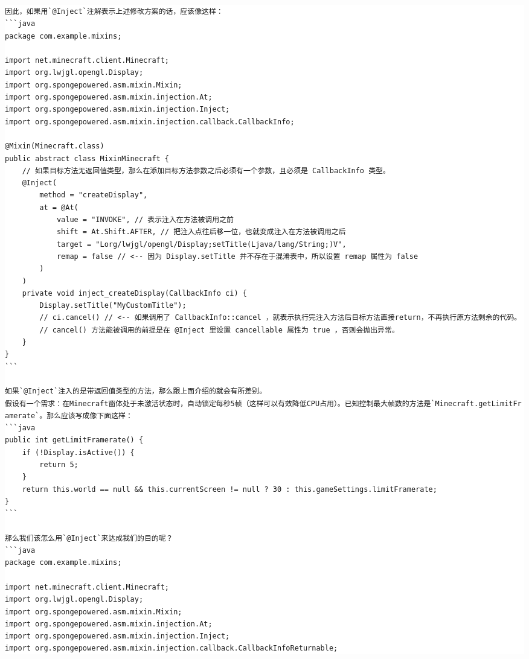     因此，如果用`@Inject`注解表示上述修改方案的话，应该像这样：
    ```java
    package com.example.mixins;

    import net.minecraft.client.Minecraft;
    import org.lwjgl.opengl.Display;
    import org.spongepowered.asm.mixin.Mixin;
    import org.spongepowered.asm.mixin.injection.At;
    import org.spongepowered.asm.mixin.injection.Inject;
    import org.spongepowered.asm.mixin.injection.callback.CallbackInfo;

    @Mixin(Minecraft.class)
    public abstract class MixinMinecraft {
        // 如果目标方法无返回值类型，那么在添加目标方法参数之后必须有一个参数，且必须是 CallbackInfo 类型。
        @Inject(
            method = "createDisplay",
            at = @At(
                value = "INVOKE", // 表示注入在方法被调用之前
                shift = At.Shift.AFTER, // 把注入点往后移一位，也就变成注入在方法被调用之后
                target = "Lorg/lwjgl/opengl/Display;setTitle(Ljava/lang/String;)V",
                remap = false // <-- 因为 Display.setTitle 并不存在于混淆表中，所以设置 remap 属性为 false
            )
        )
        private void inject_createDisplay(CallbackInfo ci) {
            Display.setTitle("MyCustomTitle");
            // ci.cancel() // <-- 如果调用了 CallbackInfo::cancel ，就表示执行完注入方法后目标方法直接return，不再执行原方法剩余的代码。
            // cancel() 方法能被调用的前提是在 @Inject 里设置 cancellable 属性为 true ，否则会抛出异常。
        }
    }
    ```

    如果`@Inject`注入的是带返回值类型的方法，那么跟上面介绍的就会有所差别。 
    假设有一个需求：在Minecraft窗体处于未激活状态时，自动锁定每秒5帧（这样可以有效降低CPU占用）。已知控制最大帧数的方法是`Minecraft.getLimitFramerate`。那么应该写成像下面这样：
    ```java
    public int getLimitFramerate() {
        if (!Display.isActive()) {
            return 5;
        }
        return this.world == null && this.currentScreen != null ? 30 : this.gameSettings.limitFramerate;
    }
    ```

    那么我们该怎么用`@Inject`来达成我们的目的呢？
    ```java
    package com.example.mixins;

    import net.minecraft.client.Minecraft;
    import org.lwjgl.opengl.Display;
    import org.spongepowered.asm.mixin.Mixin;
    import org.spongepowered.asm.mixin.injection.At;
    import org.spongepowered.asm.mixin.injection.Inject;
    import org.spongepowered.asm.mixin.injection.callback.CallbackInfoReturnable;
